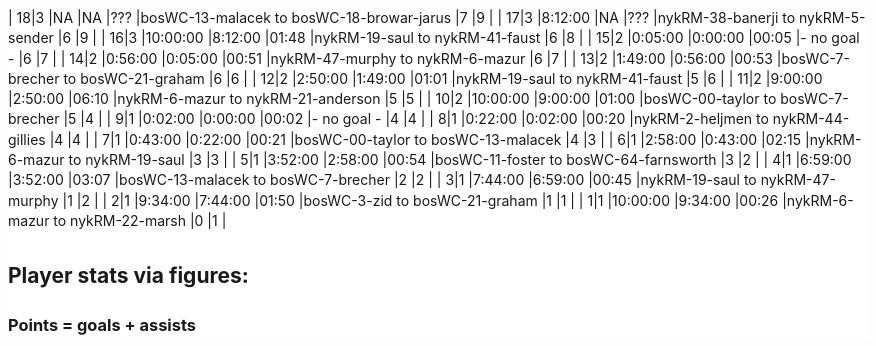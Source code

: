 |    18|3      |NA       |NA      |???         |bosWC-13-malacek to bosWC-18-browar-jarus |7     |9     |
|    17|3      |8:12:00  |NA      |???         |nykRM-38-banerji to nykRM-5-sender        |6     |9     |
|    16|3      |10:00:00 |8:12:00 |01:48       |nykRM-19-saul to nykRM-41-faust           |6     |8     |
|    15|2      |0:05:00  |0:00:00 |00:05       |- no goal -                               |6     |7     |
|    14|2      |0:56:00  |0:05:00 |00:51       |nykRM-47-murphy to nykRM-6-mazur          |6     |7     |
|    13|2      |1:49:00  |0:56:00 |00:53       |bosWC-7-brecher to bosWC-21-graham        |6     |6     |
|    12|2      |2:50:00  |1:49:00 |01:01       |nykRM-19-saul to nykRM-41-faust           |5     |6     |
|    11|2      |9:00:00  |2:50:00 |06:10       |nykRM-6-mazur to nykRM-21-anderson        |5     |5     |
|    10|2      |10:00:00 |9:00:00 |01:00       |bosWC-00-taylor to bosWC-7-brecher        |5     |4     |
|     9|1      |0:02:00  |0:00:00 |00:02       |- no goal -                               |4     |4     |
|     8|1      |0:22:00  |0:02:00 |00:20       |nykRM-2-heljmen to nykRM-44-gillies       |4     |4     |
|     7|1      |0:43:00  |0:22:00 |00:21       |bosWC-00-taylor to bosWC-13-malacek       |4     |3     |
|     6|1      |2:58:00  |0:43:00 |02:15       |nykRM-6-mazur to nykRM-19-saul            |3     |3     |
|     5|1      |3:52:00  |2:58:00 |00:54       |bosWC-11-foster to bosWC-64-farnsworth    |3     |2     |
|     4|1      |6:59:00  |3:52:00 |03:07       |bosWC-13-malacek to bosWC-7-brecher       |2     |2     |
|     3|1      |7:44:00  |6:59:00 |00:45       |nykRM-19-saul to nykRM-47-murphy          |1     |2     |
|     2|1      |9:34:00  |7:44:00 |01:50       |bosWC-3-zid to bosWC-21-graham            |1     |1     |
|     1|1      |10:00:00 |9:34:00 |00:26       |nykRM-6-mazur to nykRM-22-marsh           |0     |1     |

## Player stats via figures<a id="pl_figs"></a>:



### Points = goals + assists

